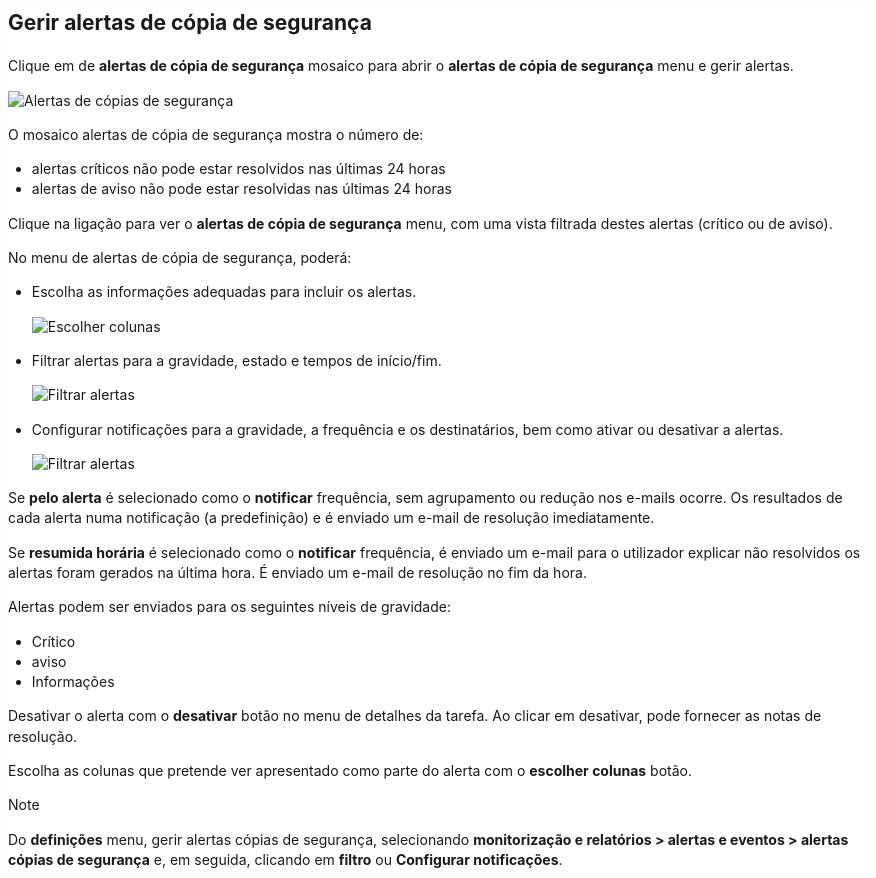 ## <a name="manage-backup-alerts"></a>Gerir alertas de cópia de segurança
Clique em de **alertas de cópia de segurança** mosaico para abrir o **alertas de cópia de segurança** menu e gerir alertas.

![Alertas de cópias de segurança](./media/backup-azure-manage-windows-server/manage-backup-alerts.png)

O mosaico alertas de cópia de segurança mostra o número de:

* alertas críticos não pode estar resolvidos nas últimas 24 horas
* alertas de aviso não pode estar resolvidas nas últimas 24 horas

Clique na ligação para ver o **alertas de cópia de segurança** menu, com uma vista filtrada destes alertas (crítico ou de aviso).

No menu de alertas de cópia de segurança, poderá:

* Escolha as informações adequadas para incluir os alertas.

    ![Escolher colunas](./media/backup-azure-manage-windows-server/choose-alerts-colunms.png)
* Filtrar alertas para a gravidade, estado e tempos de início/fim.

    ![Filtrar alertas](./media/backup-azure-manage-windows-server/filter-alerts.png)
* Configurar notificações para a gravidade, a frequência e os destinatários, bem como ativar ou desativar a alertas.

    ![Filtrar alertas](./media/backup-azure-manage-windows-server/configure-notifications.png)

Se **pelo alerta** é selecionado como o **notificar** frequência, sem agrupamento ou redução nos e-mails ocorre. Os resultados de cada alerta numa notificação (a predefinição) e é enviado um e-mail de resolução imediatamente.

Se **resumida horária** é selecionado como o **notificar** frequência, é enviado um e-mail para o utilizador explicar não resolvidos os alertas foram gerados na última hora. É enviado um e-mail de resolução no fim da hora.

Alertas podem ser enviados para os seguintes níveis de gravidade:

* Crítico
* aviso
* Informações

Desativar o alerta com o **desativar** botão no menu de detalhes da tarefa. Ao clicar em desativar, pode fornecer as notas de resolução.

Escolha as colunas que pretende ver apresentado como parte do alerta com o **escolher colunas** botão.

> [!NOTE]
> Do **definições** menu, gerir alertas cópias de segurança, selecionando **monitorização e relatórios > alertas e eventos > alertas cópias de segurança** e, em seguida, clicando em **filtro** ou  **Configurar notificações**.
>
>
